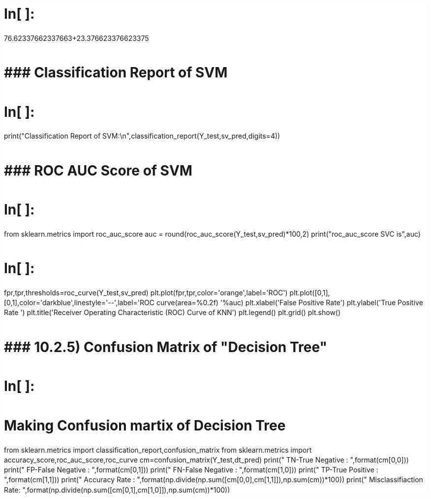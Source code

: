 
# In[ ]:


76.62337662337663+23.376623376623375


# ### Classification Report of SVM

# In[ ]:


print("Classification Report of SVM:\n",classification_report(Y_test,sv_pred,digits=4))


# ### ROC AUC Score of SVM

# In[ ]:


from sklearn.metrics import roc_auc_score
auc = round(roc_auc_score(Y_test,sv_pred)*100,2)
print("roc_auc_score SVC is",auc)


# In[ ]:


fpr,tpr,thresholds=roc_curve(Y_test,sv_pred)
plt.plot(fpr,tpr,color='orange',label='ROC')
plt.plot([0,1],[0,1],color='darkblue',linestyle='--',label='ROC curve(area=%0.2f) '%auc)
plt.xlabel('False Positive Rate')
plt.ylabel('True Positive Rate ')
plt.title('Receiver Operating Characteristic (ROC) Curve of KNN')
plt.legend()
plt.grid()
plt.show()


# ### 10.2.5) Confusion Matrix of "Decision Tree"

# In[ ]:


# Making Confusion martix of Decision Tree
from sklearn.metrics import classification_report,confusion_matrix
from sklearn.metrics import accuracy_score,roc_auc_score,roc_curve
cm=confusion_matrix(Y_test,dt_pred)
print(" TN-True Negative : ",format(cm[0,0]))
print(" FP-False Negative : ",format(cm[0,1]))
print(" FN-False Negative : ",format(cm[1,0]))
print(" TP-True Positive : ",format(cm[1,1]))
print(" Accuracy Rate : ",format(np.divide(np.sum([cm[0,0],cm[1,1]]),np.sum(cm))*100))
print(" Misclassifiaction Rate: ",format(np.divide(np.sum([cm[0,1],cm[1,0]]),np.sum(cm))*100))
